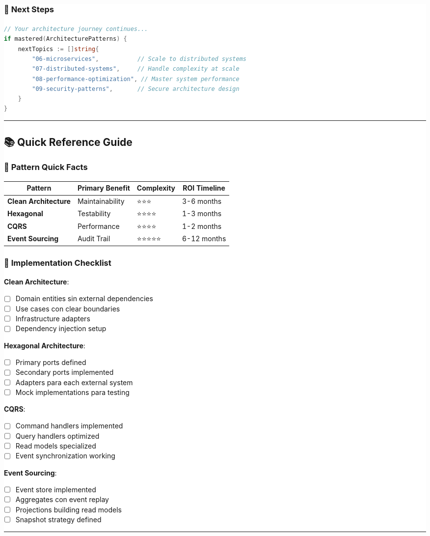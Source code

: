 ### 🎪 **Next Steps**

```go
// Your architecture journey continues...
if mastered(ArchitecturePatterns) {
    nextTopics := []string{
        "06-microservices",           // Scale to distributed systems
        "07-distributed-systems",     // Handle complexity at scale  
        "08-performance-optimization", // Master system performance
        "09-security-patterns",       // Secure architecture design
    }
}
```

---

## 📚 **Quick Reference Guide**

### 🎯 **Pattern Quick Facts**

| Pattern                | Primary Benefit | Complexity | ROI Timeline |
| ---------------------- | --------------- | ---------- | ------------ |
| **Clean Architecture** | Maintainability | ⭐⭐⭐        | 3-6 months   |
| **Hexagonal**          | Testability     | ⭐⭐⭐⭐       | 1-3 months   |
| **CQRS**               | Performance     | ⭐⭐⭐⭐       | 1-2 months   |
| **Event Sourcing**     | Audit Trail     | ⭐⭐⭐⭐⭐      | 6-12 months  |

### 🔧 **Implementation Checklist**

**Clean Architecture**:
- [ ] Domain entities sin external dependencies
- [ ] Use cases con clear boundaries
- [ ] Infrastructure adapters
- [ ] Dependency injection setup

**Hexagonal Architecture**:
- [ ] Primary ports defined
- [ ] Secondary ports implemented
- [ ] Adapters para each external system
- [ ] Mock implementations para testing

**CQRS**:
- [ ] Command handlers implemented
- [ ] Query handlers optimized
- [ ] Read models specialized
- [ ] Event synchronization working

**Event Sourcing**:
- [ ] Event store implemented
- [ ] Aggregates con event replay
- [ ] Projections building read models
- [ ] Snapshot strategy defined

---